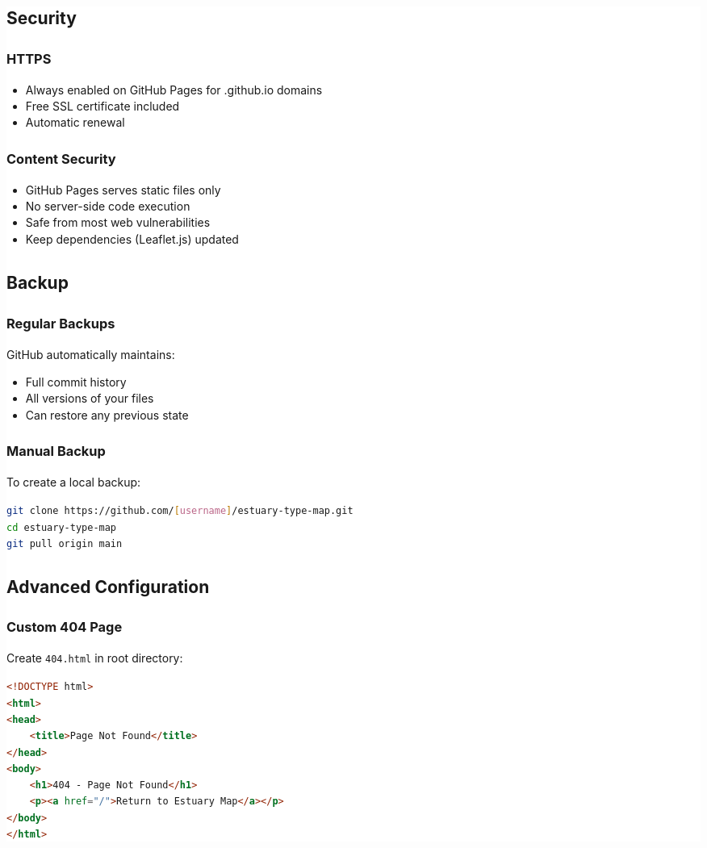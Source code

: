 ## Security

### HTTPS

- Always enabled on GitHub Pages for .github.io domains
- Free SSL certificate included
- Automatic renewal

### Content Security

- GitHub Pages serves static files only
- No server-side code execution
- Safe from most web vulnerabilities
- Keep dependencies (Leaflet.js) updated

## Backup

### Regular Backups

GitHub automatically maintains:
- Full commit history
- All versions of your files
- Can restore any previous state

### Manual Backup

To create a local backup:
```bash
git clone https://github.com/[username]/estuary-type-map.git
cd estuary-type-map
git pull origin main
```

## Advanced Configuration

### Custom 404 Page

Create `404.html` in root directory:
```html
<!DOCTYPE html>
<html>
<head>
    <title>Page Not Found</title>
</head>
<body>
    <h1>404 - Page Not Found</h1>
    <p><a href="/">Return to Estuary Map</a></p>
</body>
</html>
```
